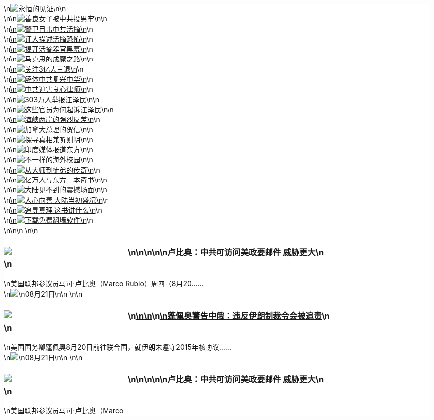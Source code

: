 <a href="https://github.com/nsshsd3952/www/blob/master/README.md?dfh#9" target="_blank">\n<img width="130" src="https://raw.githubusercontent.com/nsshsd3952/djy/master/gb/130/yong-h.jpg" title="永恒的见证"  alt="永恒的见证">\n</a>\n<br>\n<a href="/gb/13/9/29/n3974789.md?dfh#1" target="_blank">\n<img width="130" src="https://raw.githubusercontent.com/nsshsd3952/djy/master/gb/130/shang-lnz.jpg" title="善良女子被中共投男牢"  alt="善良女子被中共投男牢">\n</a>\n<br>\n<a href="/gb/16/3/16/n4663449.md?dfh#1" target="_blank">\n<img width="130" src="https://raw.githubusercontent.com/nsshsd3952/djy/master/gb/130/huo-z3.jpg" title="警卫目击中共活摘"  alt="警卫目击中共活摘">\n</a>\n<br>\n<a href="/gb/16/8/7/n8177641.md?dfh#1" target="_blank">\n<img width="130" src="https://raw.githubusercontent.com/nsshsd3952/djy/master/gb/130/huo-z4.jpg" title="证人描述活摘恐怖"  alt="证人描述活摘恐怖">\n</a>\n<br>\n<a href="/gb/10/4/19/n2881569.md?dfh#1" target="_blank">\n<img width="130" src="https://raw.githubusercontent.com/nsshsd3952/djy/master/gb/130/huo-z1.jpg" title="揭开活摘器官黑幕"  alt="揭开活摘器官黑幕">\n</a>\n<br>\n<a href="/gb/10/11/7/n3077476.md?dfh#1" target="_blank">\n<img width="130" src="https://raw.githubusercontent.com/nsshsd3952/djy/master/gb/130/ma-ks.jpg" title="马克思的成魔之路"  alt="马克思的成魔之路">\n</a>\n<br>\n<a href="/gb/18/5/10/n10381511.md?dfh#1" target="_blank">\n<img width="130" src="https://raw.githubusercontent.com/nsshsd3952/djy/master/gb/130/st1.jpg" title="关注3亿人三退"  alt="关注3亿人三退">\n</a>\n<br>\n<a href="/gb/18/3/21/n10237682.md?dfh#1" target="_blank">\n<img width="130" src="https://raw.githubusercontent.com/nsshsd3952/djy/master/gb/130/jie-t.jpg" title="解体中共复兴中华"  alt="解体中共复兴中华">\n</a>\n<br>\n<a href="/gb/9/2/9/n2422991.md?dfh#1" target="_blank">\n<img width="130" src="https://raw.githubusercontent.com/nsshsd3952/djy/master/gb/130/gao-zs.jpg" title="中共迫害良心律师"  alt="中共迫害良心律师">\n</a>\n<br>\n<a href="/gb/18/12/9/n10900044.md?dfh#1" target="_blank">\n<img width="130" src="https://raw.githubusercontent.com/nsshsd3952/djy/master/gb/130/sj1.jpg" title="303万人举报江泽民"  alt="303万人举报江泽民">\n</a>\n<br>\n<a href="/gb/18/8/28/n10672014.md?dfh#1" target="_blank">\n<img width="130" src="https://raw.githubusercontent.com/nsshsd3952/djy/master/gb/130/sj2.jpg" title="这些官员为何起诉江泽民"  alt="这些官员为何起诉江泽民">\n</a>\n<br>\n<a href="/gb/8/12/18/n2367165.md?dfh#1" target="_blank">\n<img width="130" src="https://raw.githubusercontent.com/nsshsd3952/djy/master/gb/130/liangan.jpg" title="海峡两岸的强烈反差"  alt="海峡两岸的强烈反差">\n</a>\n<br>\n<a href="/gb/15/12/10/n4593139.md?dfh#1" target="_blank">\n<img width="130" src="https://raw.githubusercontent.com/nsshsd3952/djy/master/gb/130/jia-ndzl.jpg" title="加拿大总理的贺信"  alt="加拿大总理的贺信">\n</a>\n<br>\n<a href="/gb/11/6/17/n3289382.md?dfh#1" target="_blank">\n<img width="130" src="https://raw.githubusercontent.com/nsshsd3952/djy/master/gb/130/xiao-wd.jpg" title="探寻真相兼听则明"  alt="探寻真相兼听则明">\n</a>\n<br>\n<a href="/gb/18/10/27/n10812623.md?dfh#1" target="_blank">\n<img width="130" src="https://raw.githubusercontent.com/nsshsd3952/djy/master/gb/130/yindu.jpg" title="印度媒体报道东方"  alt="印度媒体报道东方">\n</a>\n<br>\n<a href="/gb/18/6/9/n10469652.md?dfh#1" target="_blank">\n<img width="130" src="https://raw.githubusercontent.com/nsshsd3952/djy/master/gb/130/xie-j.jpg" title="不一样的海外校园"  alt="不一样的海外校园">\n</a>\n<br>\n<a href="/gb/7/4/5/n1669415.md?dfh#1" target="_blank">\n<img width="130" src="https://raw.githubusercontent.com/nsshsd3952/djy/master/gb/130/li-up.jpg" title="从大师到徒弟的传奇"  alt="从大师到徒弟的传奇">\n</a>\n<br>\n<a href="/gb/17/5/26/n9191512.md?dfh#1" target="_blank">\n<img width="130" src="https://raw.githubusercontent.com/nsshsd3952/djy/master/gb/130/zfl2.jpg" title="亿万人与东方一本奇书"  alt="亿万人与东方一本奇书">\n</a>\n<br>\n<a href="/gb/13/11/27/n4020290.md?dfh#1" target="_blank">\n<img width="130" src="https://raw.githubusercontent.com/nsshsd3952/djy/master/gb/130/zhen-h.jpg" title="大陆见不到的震撼场面"  alt="大陆见不到的震撼场面">\n</a>\n<br>\n<a href="/gb/15/7/17/n4482910.md?dfh#1" target="_blank">\n<img width="130" src="https://raw.githubusercontent.com/nsshsd3952/djy/master/gb/130/dalu-sk.jpg" title="人心向善 大陆当初盛况"  alt="人心向善 大陆当初盛况">\n</a>\n<br>\n<a href="/gb/19/1/5/n10955468.md?dfh#1" target="_blank">\n<img width="130" src="https://raw.githubusercontent.com/nsshsd3952/djy/master/gb/130/zfl1.jpg" title="追寻真理 这书讲什么"  alt="追寻真理 这书讲什么">\n</a>\n<br>\n<a href="https://github.com/bannedbook/fanqiang/wiki" target="_blank">\n<img width="130" src="https://raw.githubusercontent.com/nsshsd3952/djy/master/gb/130/fq1.jpg" title="下载免费翻墙软件"  alt="下载免费翻墙软件">\n</a>\n<br>\n</td>\n</tr>\n  <tr>\n<td width="742">\n<h3>\n<a href="/gb/20/8/21/n12348195.md#1" target="_blank">\n<img width="250" src="https://i.epochtimes.com/assets/uploads/2020/08/GettyImages-1228125421-320x200.jpg" align ="left">\n</a>\n<a href="/gb/20/8/21/n12348195.md#1" target="_blank">\n卢比奥：中共可访问美政要邮件 威胁更大</a>\n<br>\n</h3>\n美国联邦参议员马可·卢比奥（Marco Rubio）周四（8月20......<br>\n<img align="bottom" src="https://raw.githubusercontent.com/nsshsd3952/www/master/t/ntdtv/time.gif">\n08月21日</td>\n</tr>\n  <tr>\n<td width="742">\n<h3>\n<a href="/gb/20/8/21/n12348204.md#1" target="_blank">\n<img width="250" src="https://i.epochtimes.com/assets/uploads/2020/08/GettyImages-1228125421-320x200.jpg" align ="left">\n</a>\n<a href="/gb/20/8/21/n12348204.md#1" target="_blank">\n蓬佩奥警告中俄：违反伊朗制裁令会被追责</a>\n<br>\n</h3>\n美国国务卿蓬佩奥8月20日前往联合国，就伊朗未遵守2015年核协议......<br>\n<img align="bottom" src="https://raw.githubusercontent.com/nsshsd3952/www/master/t/ntdtv/time.gif">\n08月21日</td>\n</tr>\n  <tr>\n<td width="742">\n<h3>\n<a href="/gb/20/8/21/n12348195.md#1" target="_blank">\n<img width="250" src="https://i.epochtimes.com/assets/uploads/2020/01/200108133743100699-320x200.jpg" align ="left">\n</a>\n<a href="/gb/20/8/21/n12348195.md#1" target="_blank">\n卢比奥：中共可访问美政要邮件 威胁更大</a>\n<br>\n</h3>\n美国联邦参议员马可·卢比奥（Marco
